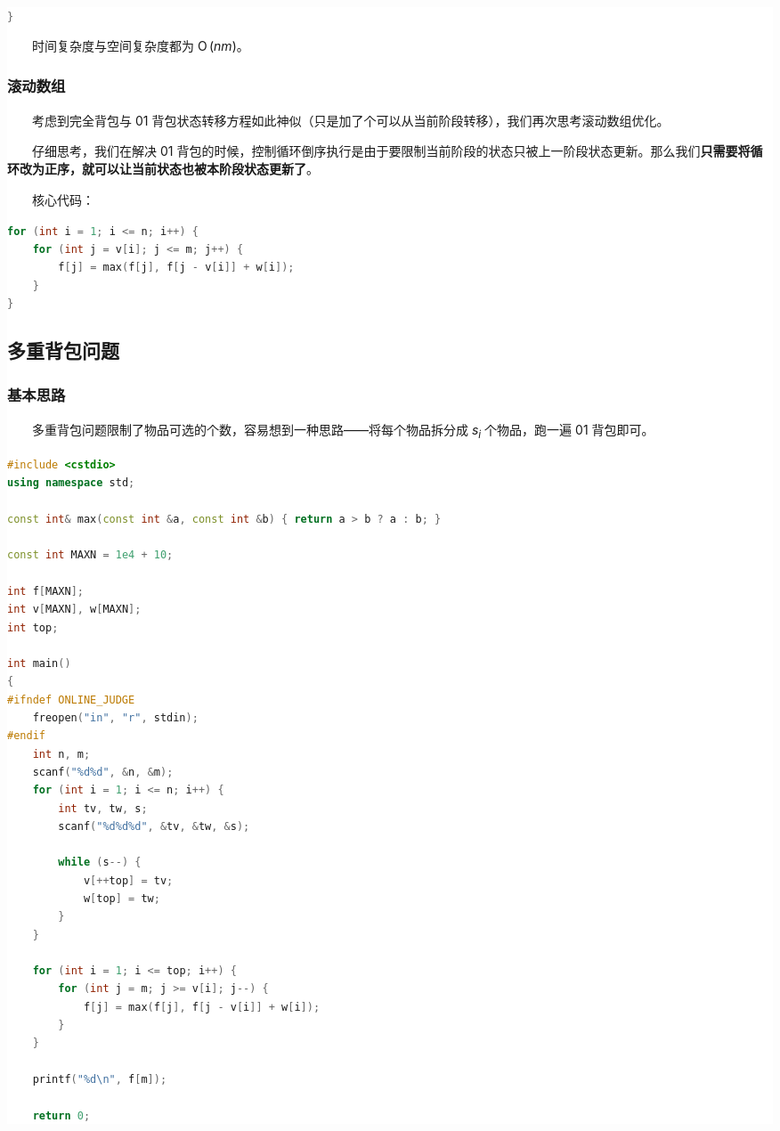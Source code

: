 ```cpp
}
```

&emsp;&emsp;时间复杂度与空间复杂度都为 $\operatorname{O}(nm)$。

### 滚动数组

&emsp;&emsp;考虑到完全背包与 01 背包状态转移方程如此神似（只是加了个可以从当前阶段转移），我们再次思考滚动数组优化。

&emsp;&emsp;仔细思考，我们在解决 01 背包的时候，控制循环倒序执行是由于要限制当前阶段的状态只被上一阶段状态更新。那么我们**只需要将循环改为正序，就可以让当前状态也被本阶段状态更新了**。

&emsp;&emsp;核心代码：

```cpp
for (int i = 1; i <= n; i++) {
    for (int j = v[i]; j <= m; j++) {
        f[j] = max(f[j], f[j - v[i]] + w[i]);
    }
}
```

## 多重背包问题

### 基本思路

&emsp;&emsp;多重背包问题限制了物品可选的个数，容易想到一种思路——将每个物品拆分成 $s_i$ 个物品，跑一遍 01 背包即可。

```cpp
#include <cstdio>
using namespace std;

const int& max(const int &a, const int &b) { return a > b ? a : b; }

const int MAXN = 1e4 + 10;

int f[MAXN];
int v[MAXN], w[MAXN];
int top;

int main()
{
#ifndef ONLINE_JUDGE
    freopen("in", "r", stdin);
#endif
    int n, m;
    scanf("%d%d", &n, &m);
    for (int i = 1; i <= n; i++) {
        int tv, tw, s;
        scanf("%d%d%d", &tv, &tw, &s);

        while (s--) {
            v[++top] = tv;
            w[top] = tw;
        }
    }

    for (int i = 1; i <= top; i++) {
        for (int j = m; j >= v[i]; j--) {
            f[j] = max(f[j], f[j - v[i]] + w[i]);
        }
    }

    printf("%d\n", f[m]);

    return 0;
```